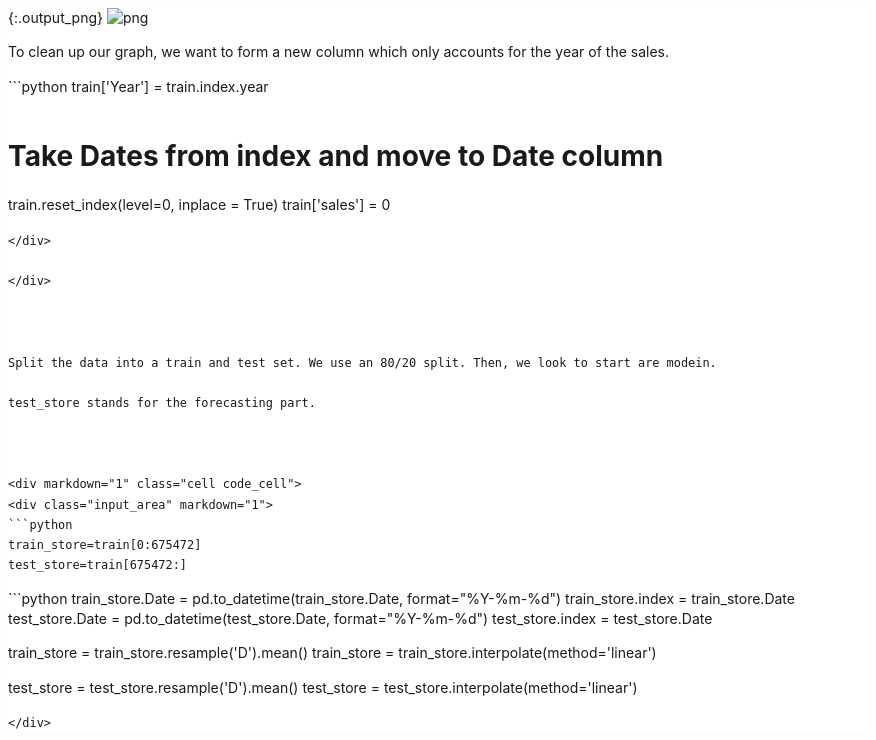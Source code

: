 <div class="output_wrapper" markdown="1">
<div class="output_subarea" markdown="1">

{:.output_png}
![png](C%3A/Users/sjgar/Documents/GitHub/jupyter-book/_build/images/notebooks/time_series_basic_37_0.png)

</div>
</div>
</div>



To clean up our graph, we want to form a new column which only accounts for the year of the sales. 



<div markdown="1" class="cell code_cell">
<div class="input_area" markdown="1">
```python
train['Year'] = train.index.year

# Take Dates from index and move to Date column 
train.reset_index(level=0, inplace = True)
train['sales'] = 0


```
</div>

</div>



Split the data into a train and test set. We use an 80/20 split. Then, we look to start are modein. 

test_store stands for the forecasting part. 



<div markdown="1" class="cell code_cell">
<div class="input_area" markdown="1">
```python
train_store=train[0:675472] 
test_store=train[675472:]

```
</div>

</div>



<div markdown="1" class="cell code_cell">
<div class="input_area" markdown="1">
```python
train_store.Date = pd.to_datetime(train_store.Date, format="%Y-%m-%d")
train_store.index = train_store.Date
test_store.Date = pd.to_datetime(test_store.Date, format="%Y-%m-%d")
test_store.index = test_store.Date

train_store = train_store.resample('D').mean()
train_store = train_store.interpolate(method='linear')

test_store = test_store.resample('D').mean()
test_store = test_store.interpolate(method='linear')

```
</div>
